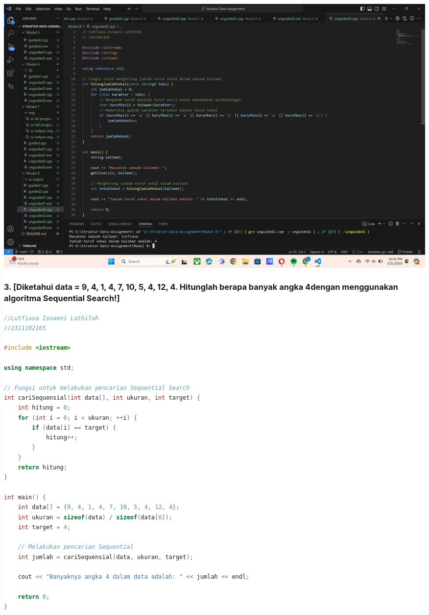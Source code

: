 ![240309_10h21m35s_screenshot](https://github.com/LUTFIANAISNAENILATHIFAH/Struktur-Data-Assignment/blob/main/Modul%208/ss%20output/ss%20full%20koding%20unguided%202.png)

### 3. [Diketahui data = 9, 4, 1, 4, 7, 10, 5, 4, 12, 4. Hitunglah berapa banyak angka 4dengan menggunakan algoritma Sequential Search!]

```C++
//Lutfiana Isnaeni Lathifah 
//2311102165

#include <iostream>

using namespace std;

// Fungsi untuk melakukan pencarian Sequential Search
int cariSequensial(int data[], int ukuran, int target) {
    int hitung = 0;
    for (int i = 0; i < ukuran; ++i) {
        if (data[i] == target) {
            hitung++;
        }
    }
    return hitung;
}

int main() {
    int data[] = {9, 4, 1, 4, 7, 10, 5, 4, 12, 4};
    int ukuran = sizeof(data) / sizeof(data[0]);
    int target = 4;

    // Melakukan pencarian Sequential
    int jumlah = cariSequensial(data, ukuran, target);

    cout << "Banyaknya angka 4 dalam data adalah: " << jumlah << endl;

    return 0;
}
```